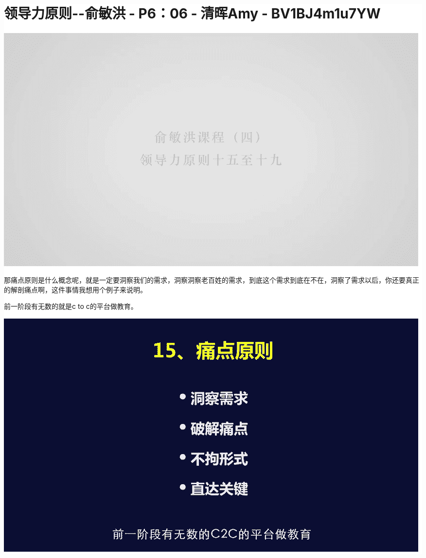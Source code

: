 # 领导力原则--俞敏洪 - P6：06 - 清晖Amy - BV1BJ4m1u7YW

![](img/d37f58a15cf5b419c60db3447221f794_0.png)

那痛点原则是什么概念呢，就是一定要洞察我们的需求，洞察洞察老百姓的需求，到底这个需求到底在不在，洞察了需求以后，你还要真正的解剖痛点啊，这件事情我想用个例子来说明。

前一阶段有无数的就是c to c的平台做教育。

![](img/d37f58a15cf5b419c60db3447221f794_2.png)
